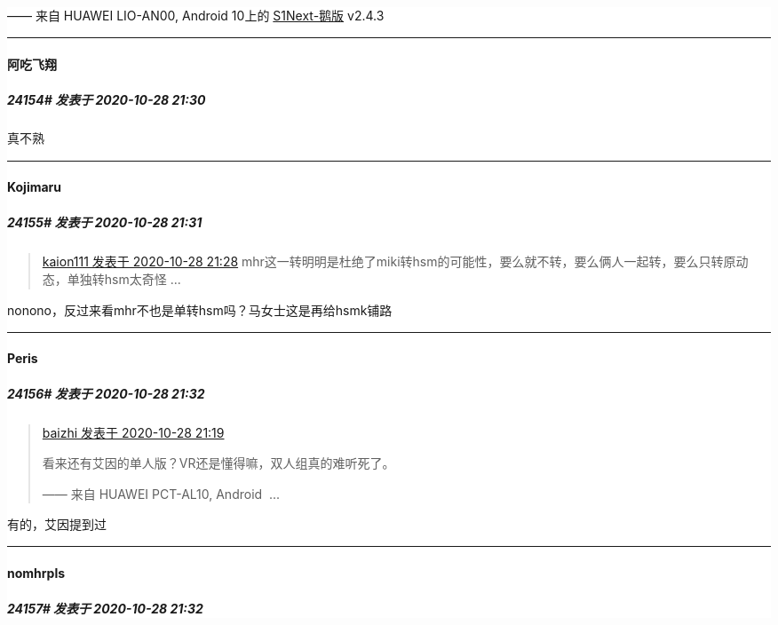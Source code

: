 —— 来自 HUAWEI LIO-AN00, Android 10上的 [S1Next-鹅版](https://github.com/ykrank/S1-Next/releases) v2.4.3







-----

####  阿吃飞翔  
##### 24154#       发表于 2020-10-28 21:30




真不熟







-----

####  Kojimaru  
##### 24155#       发表于 2020-10-28 21:31



<blockquote><a href="httphttps://bbs.saraba1st.com/2b/forum.php?mod=redirect&amp;goto=findpost&amp;pid=49208270&amp;ptid=1963398" target="_blank">kaion111 发表于 2020-10-28 21:28</a>
mhr这一转明明是杜绝了miki转hsm的可能性，要么就不转，要么俩人一起转，要么只转原动态，单独转hsm太奇怪 ...</blockquote>
nonono，反过来看mhr不也是单转hsm吗？马女士这是再给hsmk铺路







-----

####  Peris  
##### 24156#       发表于 2020-10-28 21:32



<blockquote><a href="httphttps://bbs.saraba1st.com/2b/forum.php?mod=redirect&amp;goto=findpost&amp;pid=49208188&amp;ptid=1963398" target="_blank">baizhi 发表于 2020-10-28 21:19</a>

看来还有艾因的单人版？VR还是懂得嘛，双人组真的难听死了。


—— 来自 HUAWEI PCT-AL10, Android  ...</blockquote>
有的，艾因提到过







-----

####  nomhrpls  
##### 24157#       发表于 2020-10-28 21:32
